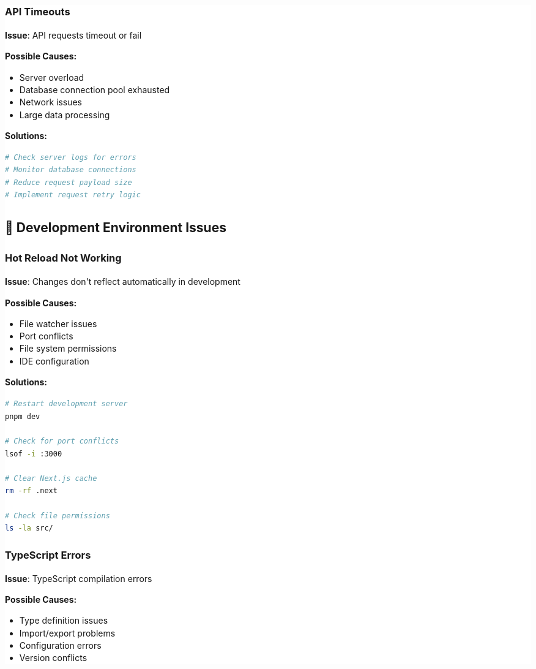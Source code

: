 ### API Timeouts

**Issue**: API requests timeout or fail

**Possible Causes:**

- Server overload
- Database connection pool exhausted
- Network issues
- Large data processing

**Solutions:**

```bash
# Check server logs for errors
# Monitor database connections
# Reduce request payload size
# Implement request retry logic
```

## 🔧 Development Environment Issues

### Hot Reload Not Working

**Issue**: Changes don't reflect automatically in development

**Possible Causes:**

- File watcher issues
- Port conflicts
- File system permissions
- IDE configuration

**Solutions:**

```bash
# Restart development server
pnpm dev

# Check for port conflicts
lsof -i :3000

# Clear Next.js cache
rm -rf .next

# Check file permissions
ls -la src/
```

### TypeScript Errors

**Issue**: TypeScript compilation errors

**Possible Causes:**

- Type definition issues
- Import/export problems
- Configuration errors
- Version conflicts
